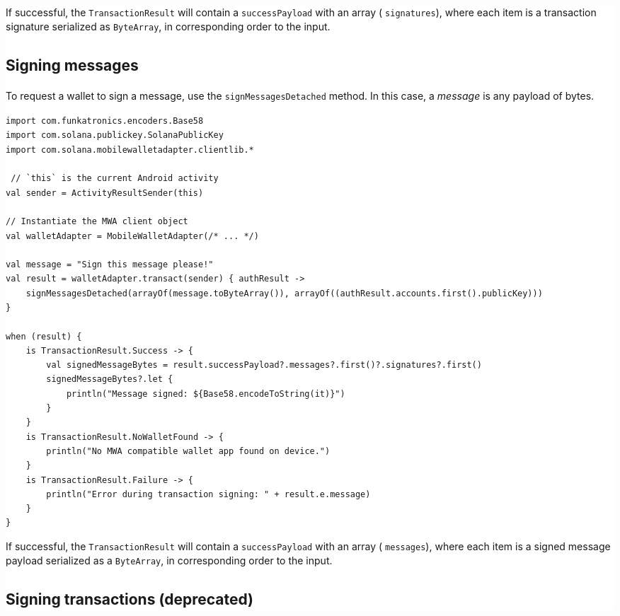 If successful, the `TransactionResult` will contain a `successPayload` with an array ( `signatures`), where each item is a transaction
signature serialized as `ByteArray`, in corresponding order to the input.

## Signing messages [​](https://docs.solanamobile.com/android-native/using_mobile_wallet_adapter\#signing-messages "Direct link to Signing messages")

To request a wallet to sign a message, use the `signMessagesDetached` method. In this case, a _message_ is any payload of bytes.

```codeBlockLines_e6Vv
import com.funkatronics.encoders.Base58
import com.solana.publickey.SolanaPublicKey
import com.solana.mobilewalletadapter.clientlib.*

 // `this` is the current Android activity
val sender = ActivityResultSender(this)

// Instantiate the MWA client object
val walletAdapter = MobileWalletAdapter(/* ... */)

val message = "Sign this message please!"
val result = walletAdapter.transact(sender) { authResult ->
    signMessagesDetached(arrayOf(message.toByteArray()), arrayOf((authResult.accounts.first().publicKey)))
}

when (result) {
    is TransactionResult.Success -> {
        val signedMessageBytes = result.successPayload?.messages?.first()?.signatures?.first()
        signedMessageBytes?.let {
            println("Message signed: ${Base58.encodeToString(it)}")
        }
    }
    is TransactionResult.NoWalletFound -> {
        println("No MWA compatible wallet app found on device.")
    }
    is TransactionResult.Failure -> {
        println("Error during transaction signing: " + result.e.message)
    }
}

```

If successful, the `TransactionResult` will contain a `successPayload` with an array ( `messages`), where each item is a signed message
payload serialized as a `ByteArray`, in corresponding order to the input.

## Signing transactions (deprecated) [​](https://docs.solanamobile.com/android-native/using_mobile_wallet_adapter\#signing-transactions-deprecated "Direct link to Signing transactions (deprecated)")
